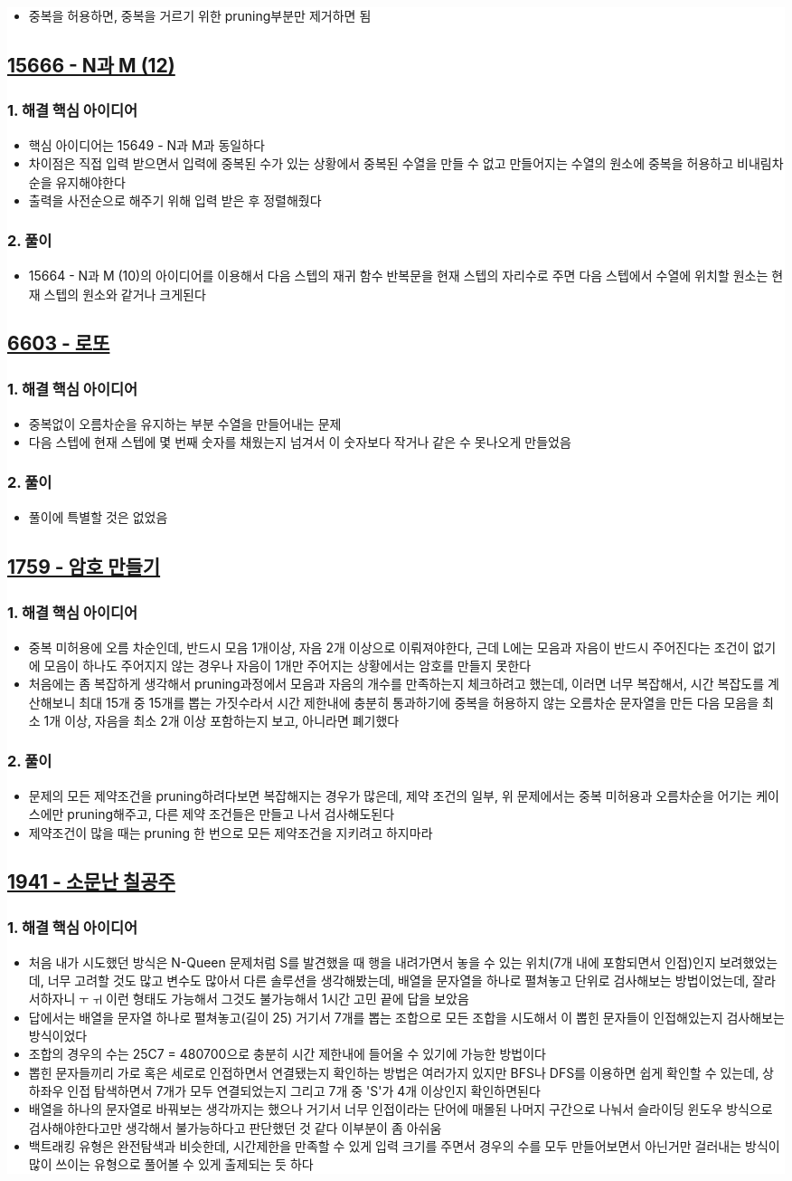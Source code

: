 - 중복을 허용하면, 중복을 거르기 위한 pruning부분만 제거하면 됨

## [15666 - N과 M (12)](https://www.acmicpc.net/problem/15666)

### 1. 해결 핵심 아이디어

- 핵심 아이디어는 15649 - N과 M과 동일하다
- 차이점은 직접 입력 받으면서 입력에 중복된 수가 있는 상황에서 중복된 수열을 만들 수 없고 만들어지는 수열의 원소에 중복을 허용하고 비내림차순을 유지해야한다
- 출력을 사전순으로 해주기 위해 입력 받은 후 정렬해줬다

### 2. 풀이

- 15664 - N과 M (10)의 아이디어를 이용해서 다음 스텝의 재귀 함수 반복문을 현재 스텝의 자리수로 주면 다음 스텝에서 수열에 위치할 원소는 현재 스텝의 원소와 같거나 크게된다

## [6603 - 로또](https://www.acmicpc.net/problem/6603)

### 1. 해결 핵심 아이디어

- 중복없이 오름차순을 유지하는 부분 수열을 만들어내는 문제
- 다음 스텝에 현재 스텝에 몇 번째 숫자를 채웠는지 넘겨서 이 숫자보다 작거나 같은 수 못나오게 만들었음

### 2. 풀이

- 풀이에 특별할 것은 없었음

## [1759 - 암호 만들기](https://www.acmicpc.net/problem/1759)

### 1. 해결 핵심 아이디어

- 중복 미허용에 오름 차순인데, 반드시 모음 1개이상, 자음 2개 이상으로 이뤄져야한다, 근데 L에는 모음과 자음이 반드시 주어진다는 조건이 없기에 모음이 하나도 주어지지 않는 경우나 자음이 1개만 주어지는 상황에서는 암호를 만들지 못한다
- 처음에는 좀 복잡하게 생각해서 pruning과정에서 모음과 자음의 개수를 만족하는지 체크하려고 했는데, 이러면 너무 복잡해서, 시간 복잡도를 계산해보니 최대 15개 중 15개를 뽑는 가짓수라서 시간 제한내에 충분히 통과하기에 중복을 허용하지 않는 오름차순 문자열을 만든 다음 모음을 최소 1개 이상, 자음을 최소 2개 이상 포함하는지 보고, 아니라면 폐기했다

### 2. 풀이

- 문제의 모든 제약조건을 pruning하려다보면 복잡해지는 경우가 많은데, 제약 조건의 일부, 위 문제에서는 중복 미허용과 오름차순을 어기는 케이스에만 pruning해주고, 다른 제약 조건들은 만들고 나서 검사해도된다
- 제약조건이 많을 때는 pruning 한 번으로 모든 제약조건을 지키려고 하지마라

## [1941 - 소문난 칠공주](https://www.acmicpc.net/problem/1941)

### 1. 해결 핵심 아이디어

- 처음 내가 시도했던 방식은 N-Queen 문제처럼 S를 발견했을 때 행을 내려가면서 놓을 수 있는 위치(7개 내에 포함되면서 인접)인지 보려했었는데, 너무 고려할 것도 많고 변수도 많아서 다른 솔루션을 생각해봤는데, 배열을 문자열을 하나로 펼쳐놓고 단위로 검사해보는 방법이었는데, 잘라서하자니 `ㅜ` `ㅟ` 이런 형태도 가능해서 그것도 불가능해서 1시간 고민 끝에 답을 보았음
- 답에서는 배열을 문자열 하나로 펼쳐놓고(길이 25) 거기서 7개를 뽑는 조합으로 모든 조합을 시도해서 이 뽑힌 문자들이 인접해있는지 검사해보는 방식이었다
- 조합의 경우의 수는 25C7 = 480700으로 충분히 시간 제한내에 들어올 수 있기에 가능한 방법이다
- 뽑힌 문자들끼리 가로 혹은 세로로 인접하면서 연결됐는지 확인하는 방법은 여러가지 있지만 BFS나 DFS를 이용하면 쉽게 확인할 수 있는데, 상하좌우 인접 탐색하면서 7개가 모두 연결되었는지 그리고 7개 중 'S'가 4개 이상인지 확인하면된다
- 배열을 하나의 문자열로 바꿔보는 생각까지는 했으나 거기서 너무 인접이라는 단어에 매몰된 나머지 구간으로 나눠서 슬라이딩 윈도우 방식으로 검사해야한다고만 생각해서 불가능하다고 판단했던 것 같다 이부분이 좀 아쉬움
- 백트래킹 유형은 완전탐색과 비슷한데, 시간제한을 만족할 수 있게 입력 크기를 주면서 경우의 수를 모두 만들어보면서 아닌거만 걸러내는 방식이 많이 쓰이는 유형으로 풀어볼 수 있게 출제되는 듯 하다
